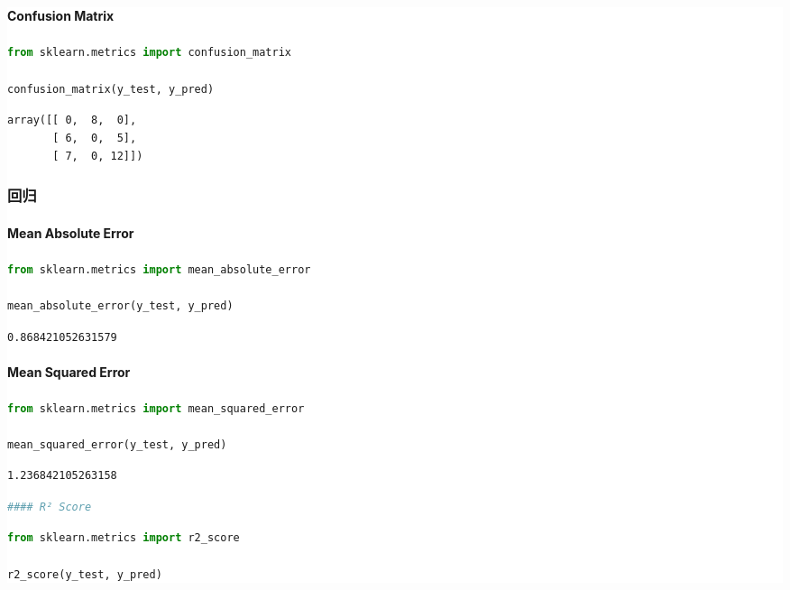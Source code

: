 #### Confusion Matrix


```python
from sklearn.metrics import confusion_matrix

confusion_matrix(y_test, y_pred)
```




    array([[ 0,  8,  0],
           [ 6,  0,  5],
           [ 7,  0, 12]])



### 回归

#### Mean Absolute Error


```python
from sklearn.metrics import mean_absolute_error

mean_absolute_error(y_test, y_pred)
```




    0.868421052631579



#### Mean Squared Error


```python
from sklearn.metrics import mean_squared_error

mean_squared_error(y_test, y_pred)
```




    1.236842105263158




```python
#### R² Score
```


```python
from sklearn.metrics import r2_score

r2_score(y_test, y_pred)
```


